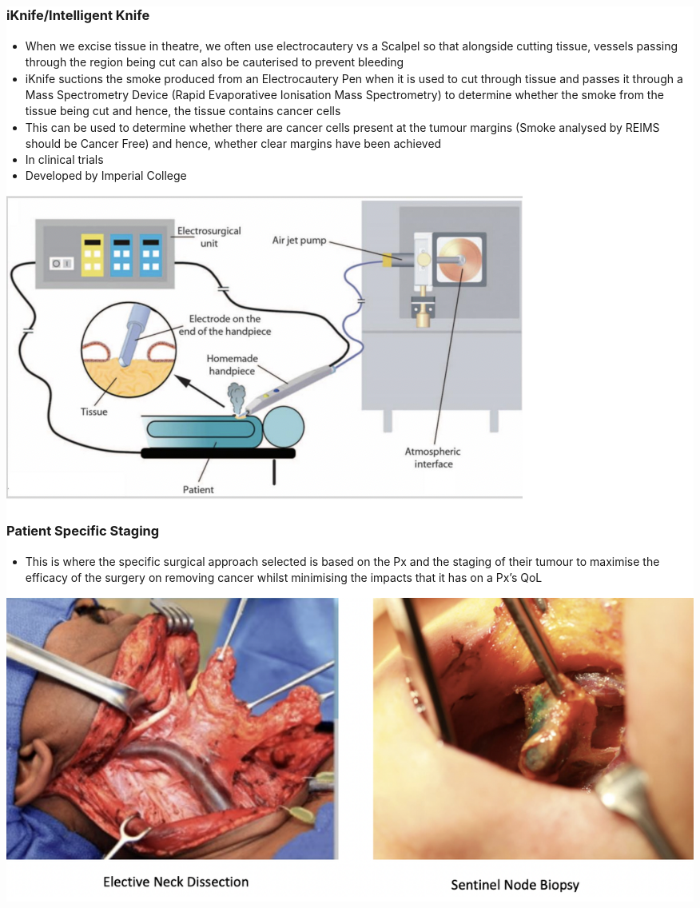 ### iKnife/Intelligent Knife

- When we excise tissue in theatre, we often use electrocautery vs a Scalpel so that alongside cutting tissue, vessels passing through the region being cut can also be cauterised to prevent bleeding
- iKnife suctions the smoke produced from an Electrocautery Pen when it is used to cut through tissue and passes it through a Mass Spectrometry Device (Rapid Evaporativee Ionisation Mass Spectrometry) to determine whether the smoke from the tissue being cut and hence, the tissue contains cancer cells
- This can be used to determine whether there are cancer cells present at the tumour margins (Smoke analysed by REIMS should be Cancer Free) and hence, whether clear margins have been achieved
- In clinical trials
- Developed by Imperial College

![Screenshot 2022-03-24 at 14.59.03.png](%5B048%5D%20Surgical%20Oncology%201fb5ffec6c1d40d4977585305231ede7/Screenshot_2022-03-24_at_14.59.03.png)

### Patient Specific Staging

- This is where the specific surgical approach selected is based on the Px and the staging of their tumour to maximise the efficacy of the surgery on removing cancer whilst minimising the impacts that it has on a Px’s QoL

![Screenshot 2022-03-24 at 14.59.30.png](%5B048%5D%20Surgical%20Oncology%201fb5ffec6c1d40d4977585305231ede7/Screenshot_2022-03-24_at_14.59.30.png)
